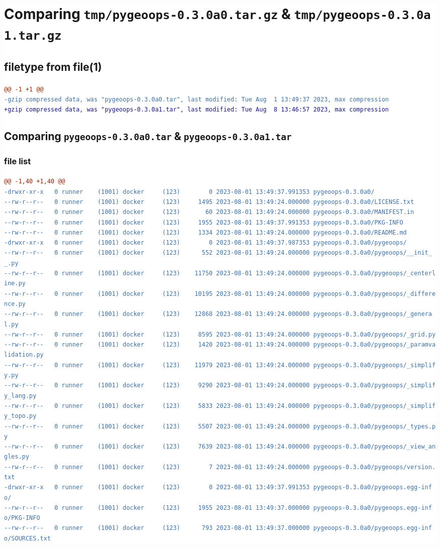 # Comparing `tmp/pygeoops-0.3.0a0.tar.gz` & `tmp/pygeoops-0.3.0a1.tar.gz`

## filetype from file(1)

```diff
@@ -1 +1 @@
-gzip compressed data, was "pygeoops-0.3.0a0.tar", last modified: Tue Aug  1 13:49:37 2023, max compression
+gzip compressed data, was "pygeoops-0.3.0a1.tar", last modified: Tue Aug  8 13:46:57 2023, max compression
```

## Comparing `pygeoops-0.3.0a0.tar` & `pygeoops-0.3.0a1.tar`

### file list

```diff
@@ -1,40 +1,40 @@
-drwxr-xr-x   0 runner    (1001) docker     (123)        0 2023-08-01 13:49:37.991353 pygeoops-0.3.0a0/
--rw-r--r--   0 runner    (1001) docker     (123)     1495 2023-08-01 13:49:24.000000 pygeoops-0.3.0a0/LICENSE.txt
--rw-r--r--   0 runner    (1001) docker     (123)       60 2023-08-01 13:49:24.000000 pygeoops-0.3.0a0/MANIFEST.in
--rw-r--r--   0 runner    (1001) docker     (123)     1955 2023-08-01 13:49:37.991353 pygeoops-0.3.0a0/PKG-INFO
--rw-r--r--   0 runner    (1001) docker     (123)     1334 2023-08-01 13:49:24.000000 pygeoops-0.3.0a0/README.md
-drwxr-xr-x   0 runner    (1001) docker     (123)        0 2023-08-01 13:49:37.987353 pygeoops-0.3.0a0/pygeoops/
--rw-r--r--   0 runner    (1001) docker     (123)      552 2023-08-01 13:49:24.000000 pygeoops-0.3.0a0/pygeoops/__init__.py
--rw-r--r--   0 runner    (1001) docker     (123)    11750 2023-08-01 13:49:24.000000 pygeoops-0.3.0a0/pygeoops/_centerline.py
--rw-r--r--   0 runner    (1001) docker     (123)    10195 2023-08-01 13:49:24.000000 pygeoops-0.3.0a0/pygeoops/_difference.py
--rw-r--r--   0 runner    (1001) docker     (123)    12868 2023-08-01 13:49:24.000000 pygeoops-0.3.0a0/pygeoops/_general.py
--rw-r--r--   0 runner    (1001) docker     (123)     8595 2023-08-01 13:49:24.000000 pygeoops-0.3.0a0/pygeoops/_grid.py
--rw-r--r--   0 runner    (1001) docker     (123)     1420 2023-08-01 13:49:24.000000 pygeoops-0.3.0a0/pygeoops/_paramvalidation.py
--rw-r--r--   0 runner    (1001) docker     (123)    11979 2023-08-01 13:49:24.000000 pygeoops-0.3.0a0/pygeoops/_simplify.py
--rw-r--r--   0 runner    (1001) docker     (123)     9290 2023-08-01 13:49:24.000000 pygeoops-0.3.0a0/pygeoops/_simplify_lang.py
--rw-r--r--   0 runner    (1001) docker     (123)     5833 2023-08-01 13:49:24.000000 pygeoops-0.3.0a0/pygeoops/_simplify_topo.py
--rw-r--r--   0 runner    (1001) docker     (123)     5507 2023-08-01 13:49:24.000000 pygeoops-0.3.0a0/pygeoops/_types.py
--rw-r--r--   0 runner    (1001) docker     (123)     7639 2023-08-01 13:49:24.000000 pygeoops-0.3.0a0/pygeoops/_view_angles.py
--rw-r--r--   0 runner    (1001) docker     (123)        7 2023-08-01 13:49:24.000000 pygeoops-0.3.0a0/pygeoops/version.txt
-drwxr-xr-x   0 runner    (1001) docker     (123)        0 2023-08-01 13:49:37.991353 pygeoops-0.3.0a0/pygeoops.egg-info/
--rw-r--r--   0 runner    (1001) docker     (123)     1955 2023-08-01 13:49:37.000000 pygeoops-0.3.0a0/pygeoops.egg-info/PKG-INFO
--rw-r--r--   0 runner    (1001) docker     (123)      793 2023-08-01 13:49:37.000000 pygeoops-0.3.0a0/pygeoops.egg-info/SOURCES.txt
```
